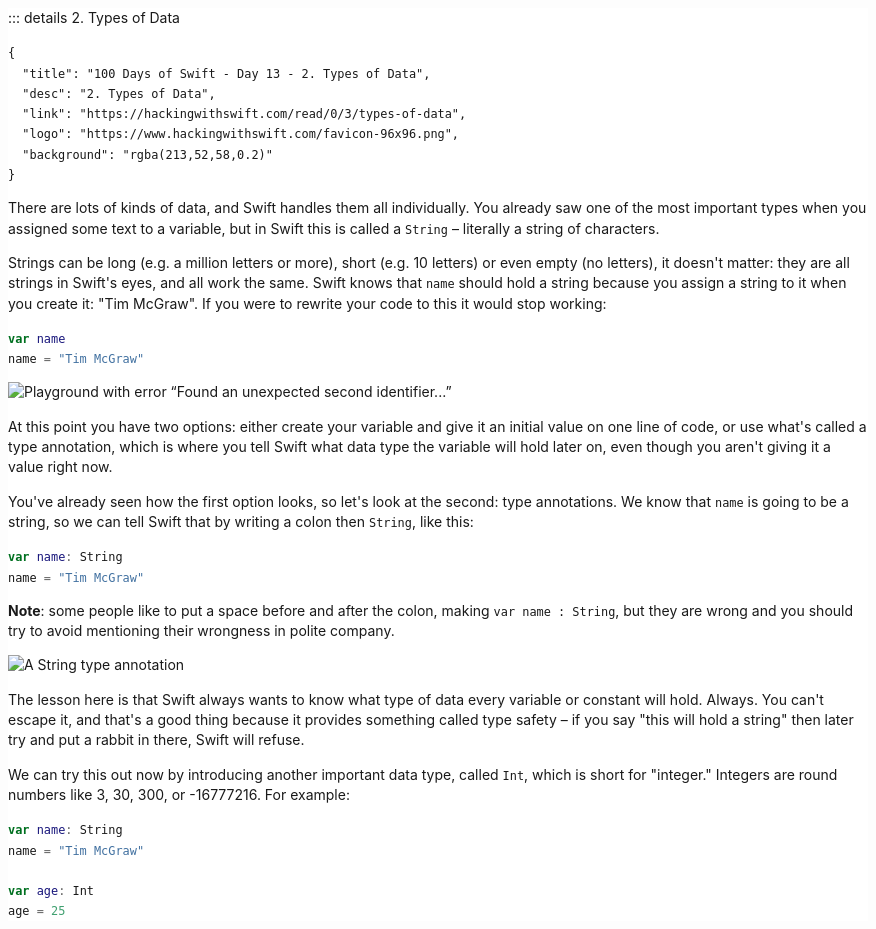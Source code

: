 ::: details 2. Types of Data

```component VPCard
{
  "title": "100 Days of Swift - Day 13 - 2. Types of Data",
  "desc": "2. Types of Data",
  "link": "https://hackingwithswift.com/read/0/3/types-of-data",
  "logo": "https://www.hackingwithswift.com/favicon-96x96.png",
  "background": "rgba(213,52,58,0.2)"
}
```

<VidStack src="youtube/dwrlqKaMUt4" />

There are lots of kinds of data, and Swift handles them all individually. You already saw one of the most important types when you assigned some text to a variable, but in Swift this is called a `String` – literally a string of characters.

Strings can be long (e.g. a million letters or more), short (e.g. 10 letters) or even empty (no letters), it doesn't matter: they are all strings in Swift's eyes, and all work the same. Swift knows that `name` should hold a string because you assign a string to it when you create it: "Tim McGraw". If you were to rewrite your code to this it would stop working:

```swift
var name
name = "Tim McGraw"
```

![Playground with error “Found an unexpected second identifier...”](https://www.hackingwithswift.com/img/books/hws/types-of-data-1.png)

At this point you have two options: either create your variable and give it an initial value on one line of code, or use what's called a type annotation, which is where you tell Swift what data type the variable will hold later on, even though you aren't giving it a value right now.

You've already seen how the first option looks, so let's look at the second: type annotations. We know that `name` is going to be a string, so we can tell Swift that by writing a colon then `String`, like this:

```swift
var name: String
name = "Tim McGraw"
```

__Note__: some people like to put a space before and after the colon, making `var name : String`, but they are wrong and you should try to avoid mentioning their wrongness in polite company.

![A String type annotation](https://www.hackingwithswift.com/img/books/hws/types-of-data-2.png)

The lesson here is that Swift always wants to know what type of data every variable or constant will hold. Always. You can't escape it, and that's a good thing because it provides something called type safety – if you say "this will hold a string" then later try and put a rabbit in there, Swift will refuse.

We can try this out now by introducing another important data type, called `Int`, which is short for "integer." Integers are round numbers like 3, 30, 300, or -16777216. For example:

```swift
var name: String
name = "Tim McGraw"

var age: Int
age = 25
```
